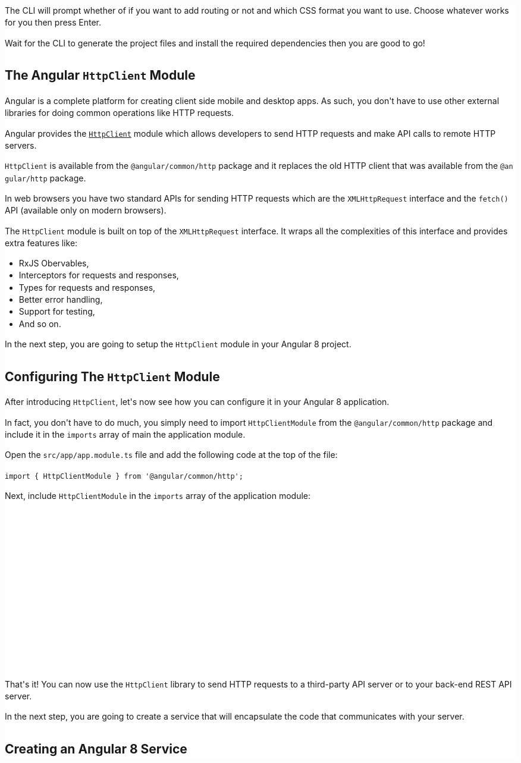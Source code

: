 The CLI will prompt whether of if you want to add routing or not and which CSS format you want to use. Choose whatever works for you then press Enter.

Wait for the CLI to generate the project files and install the required dependencies then you are good to go!

## The Angular `HttpClient` Module

Angular is a complete platform for creating client side mobile and desktop apps. As such, you don't have to use other external libraries for doing common operations like HTTP requests.

Angular provides the [`HttpClient`](https://angular.io/guide/http) module which allows developers to send HTTP requests and make API calls to remote HTTP servers.

`HttpClient` is available from the `@angular/common/http` package and it replaces the old HTTP client that was available from the `@angular/http` package.

In web browsers you have two standard APIs for sending HTTP requests which are the `XMLHttpRequest` interface and the `fetch()` API \(available only on modern browsers\).

The `HttpClient` module is built on top of the `XMLHttpRequest` interface. It wraps all the complexities of this interface and provides extra features like:

* RxJS Obervables,
* Interceptors for requests and responses,
* Types for requests and responses,
* Better error handling,
* Support for testing,
* And so on.

In the next step, you are going to setup the `HttpClient` module in your Angular 8 project.

## Configuring The `HttpClient` Module

After introducing `HttpClient`, let's now see how you can configure it in your Angular 8 application.

In fact, you don't have to do much, you simply need to import `HttpClientModule` from the `@angular/common/http` package and include it in the `imports` array of main the application module.

Open the `src/app/app.module.ts` file and add the following code at the top of the file:

```text
import { HttpClientModule } from '@angular/common/http';
```

Next, include `HttpClientModule` in the `imports` array of the application module:

![Angular 8 HttpClient](data:image/svg+xml;base64,PHN2ZyB4bWxucz0iaHR0cDovL3d3dy53My5vcmcvMjAwMC9zdmciIHdpZHRoPSI0MzUiIGhlaWdodD0iMjYzIj48L3N2Zz4=)

That's it! You can now use the `HttpClient` library to send HTTP requests to a third-party API server or to your back-end REST API server.

In the next step, you are going to create a service that will encapsulate the code that communicates with your server.

## Creating an Angular 8 Service
